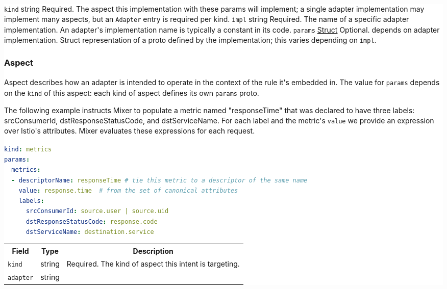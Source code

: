 <a name="istio.mixer.v1.config.Adapter.kind"></a>
 <tr>
  <td><code>kind</code></td>
  <td>string</td>
  <td>Required. The aspect this implementation with these params will implement; a single adapter implementation may implement many aspects, but an <code>Adapter</code> entry is required per kind.</td>
 </tr>
<a name="istio.mixer.v1.config.Adapter.impl"></a>
 <tr>
  <td><code>impl</code></td>
  <td>string</td>
  <td>Required. The name of a specific adapter implementation. An adapter's implementation name is typically a constant in its code.</td>
 </tr>
<a name="istio.mixer.v1.config.Adapter.params"></a>
 <tr>
  <td><code>params</code></td>
  <td><a href="https://developers.google.com/protocol-buffers/docs/reference/google.protobuf#struct">Struct</a></td>
  <td>Optional. depends on adapter implementation. Struct representation of a proto defined by the implementation; this varies depending on <code>impl</code>.</td>
 </tr>
</table>

<a name="istio.mixer.v1.config.Aspect"></a>
### Aspect
Aspect describes how an adapter is intended to operate in the context of the
rule it's embedded in. The value for `params` depends on the `kind` of this
aspect: each kind of aspect defines its own `params` proto.

The following example instructs Mixer to populate a metric named "responseTime"
that was declared to have three labels: srcConsumerId, dstResponseStatusCode,
and dstServiceName. For each label and the metric's `value` we provide
an expression over Istio's attributes. Mixer evaluates these expressions for
each request.


```yaml
kind: metrics
params:
  metrics:
  - descriptorName: responseTime # tie this metric to a descriptor of the same name
    value: response.time  # from the set of canonical attributes
    labels:
      srcConsumerId: source.user | source.uid
      dstResponseStatusCode: response.code
      dstServiceName: destination.service
```

<table>
 <tr>
  <th>Field</th>
  <th>Type</th>
  <th>Description</th>
 </tr>
<a name="istio.mixer.v1.config.Aspect.kind"></a>
 <tr>
  <td><code>kind</code></td>
  <td>string</td>
  <td>Required. The kind of aspect this intent is targeting.</td>
 </tr>
<a name="istio.mixer.v1.config.Aspect.adapter"></a>
 <tr>
  <td><code>adapter</code></td>
  <td>string</td>